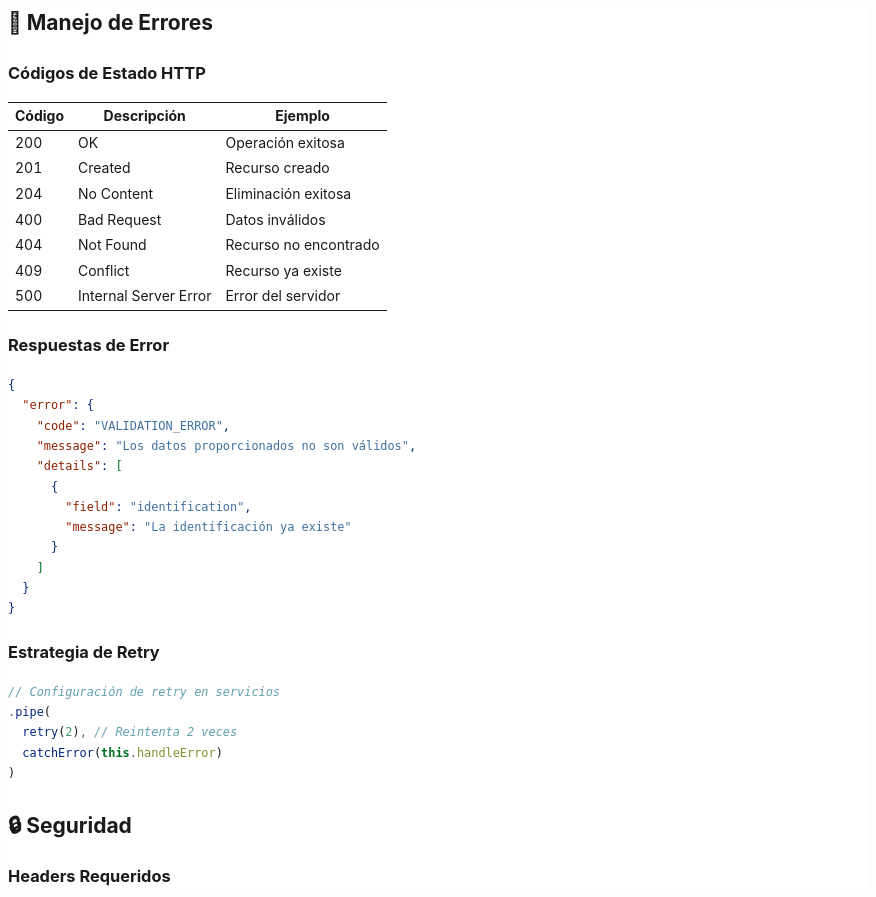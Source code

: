 ```typescript
```

## 🚨 Manejo de Errores

### Códigos de Estado HTTP

| Código | Descripción           | Ejemplo               |
| ------ | --------------------- | --------------------- |
| 200    | OK                    | Operación exitosa     |
| 201    | Created               | Recurso creado        |
| 204    | No Content            | Eliminación exitosa   |
| 400    | Bad Request           | Datos inválidos       |
| 404    | Not Found             | Recurso no encontrado |
| 409    | Conflict              | Recurso ya existe     |
| 500    | Internal Server Error | Error del servidor    |

### Respuestas de Error

```json
{
  "error": {
    "code": "VALIDATION_ERROR",
    "message": "Los datos proporcionados no son válidos",
    "details": [
      {
        "field": "identification",
        "message": "La identificación ya existe"
      }
    ]
  }
}
```

### Estrategia de Retry

```typescript
// Configuración de retry en servicios
.pipe(
  retry(2), // Reintenta 2 veces
  catchError(this.handleError)
)
```

## 🔒 Seguridad

### Headers Requeridos
